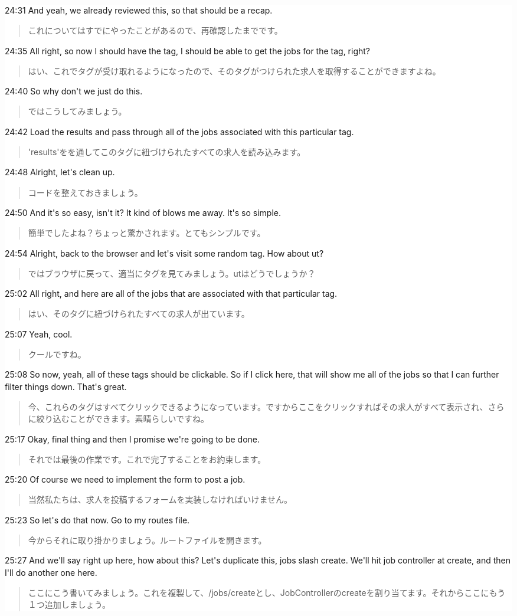 24:31
And yeah, we already reviewed this, so that should be a recap.
> これについてはすでにやったことがあるので、再確認したまでです。

24:35
All right, so now I should have the tag, I should be able to get the jobs for the tag, right?
> はい、これでタグが受け取れるようになったので、そのタグがつけられた求人を取得することができますよね。

24:40
So why don't we just do this.
> ではこうしてみましょう。

24:42
Load the results and pass through all of the jobs associated with this particular tag.
> 'results'をを通してこのタグに紐づけられたすべての求人を読み込みます。

24:48
Alright, let's clean up.
> コードを整えておきましょう。

24:50
And it's so easy, isn't it? It kind of blows me away. It's so simple.
> 簡単でしたよね？ちょっと驚かされます。とてもシンプルです。

24:54
Alright, back to the browser and let's visit some random tag. How about ut?
> ではブラウザに戻って、適当にタグを見てみましょう。utはどうでしょうか？

25:02
All right, and here are all of the jobs that are associated with that particular tag.
> はい、そのタグに紐づけられたすべての求人が出ています。

25:07
Yeah, cool.
> クールですね。

25:08
So now, yeah, all of these tags should be clickable. So if I click here, that will show me all of the jobs so that I can further filter things down. That's great.
> 今、これらのタグはすべてクリックできるようになっています。ですからここをクリックすればその求人がすべて表示され、さらに絞り込むことができます。素晴らしいですね。

25:17
Okay, final thing and then I promise we're going to be done.
> それでは最後の作業です。これで完了することをお約束します。

25:20
Of course we need to implement the form to post a job.
> 当然私たちは、求人を投稿するフォームを実装しなければいけません。

25:23
So let's do that now. Go to my routes file.
> 今からそれに取り掛かりましょう。ルートファイルを開きます。

25:27
And we'll say right up here, how about this? Let's duplicate this, jobs slash create. We'll hit job controller at create, and then I'll do another one here.
> ここにこう書いてみましょう。これを複製して、/jobs/createとし、JobControllerのcreateを割り当てます。それからここにもう１つ追加しましょう。
